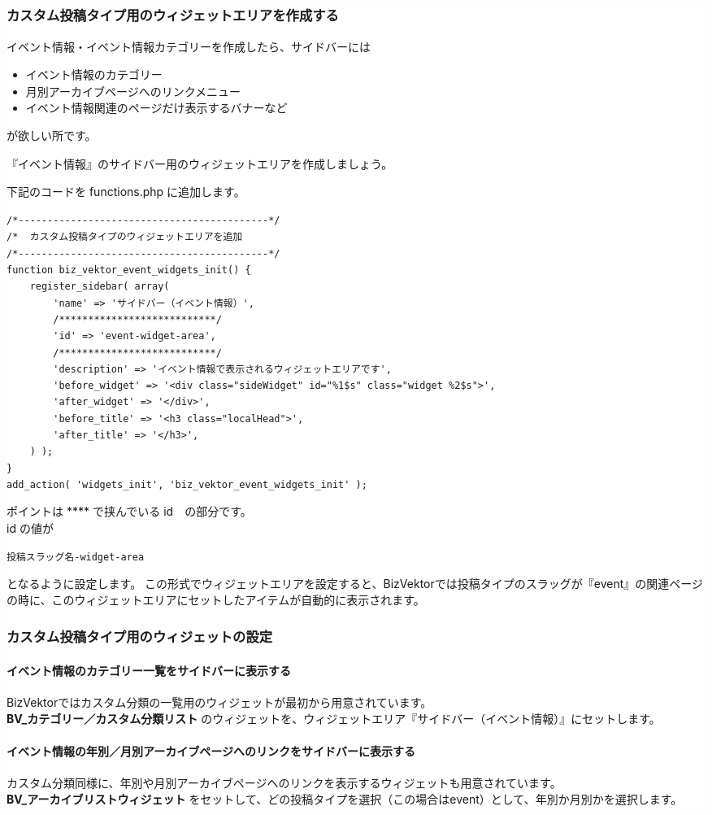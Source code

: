 


### カスタム投稿タイプ用のウィジェットエリアを作成する

イベント情報・イベント情報カテゴリーを作成したら、サイドバーには

* イベント情報のカテゴリー
* 月別アーカイブページへのリンクメニュー
* イベント情報関連のページだけ表示するバナーなど

が欲しい所です。

『イベント情報』のサイドバー用のウィジェットエリアを作成しましょう。

下記のコードを functions.php に追加します。

~~~
/*-------------------------------------------*/
/*	カスタム投稿タイプのウィジェットエリアを追加
/*-------------------------------------------*/
function biz_vektor_event_widgets_init() {
	register_sidebar( array(
		'name' => 'サイドバー（イベント情報）',
		/***************************/
		'id' => 'event-widget-area',
		/***************************/
		'description' => 'イベント情報で表示されるウィジェットエリアです',
		'before_widget' => '<div class="sideWidget" id="%1$s" class="widget %2$s">',
		'after_widget' => '</div>',
		'before_title' => '<h3 class="localHead">',
		'after_title' => '</h3>',
	) );
}
add_action( 'widgets_init', 'biz_vektor_event_widgets_init' );
~~~

ポイントは **** で挟んでいる id　の部分です。  
id の値が 

~~~
投稿スラッグ名-widget-area
~~~

となるように設定します。
この形式でウィジェットエリアを設定すると、BizVektorでは投稿タイプのスラッグが『event』の関連ページの時に、このウィジェットエリアにセットしたアイテムが自動的に表示されます。

### カスタム投稿タイプ用のウィジェットの設定

#### イベント情報のカテゴリー一覧をサイドバーに表示する

BizVektorではカスタム分類の一覧用のウィジェットが最初から用意されています。  
__BV_カテゴリー／カスタム分類リスト__ のウィジェットを、ウィジェットエリア『サイドバー（イベント情報）』にセットします。

#### イベント情報の年別／月別アーカイブページへのリンクをサイドバーに表示する

カスタム分類同様に、年別や月別アーカイブページへのリンクを表示するウィジェットも用意されています。  
__BV_アーカイブリストウィジェット__ をセットして、どの投稿タイプを選択（この場合はevent）として、年別か月別かを選択します。
